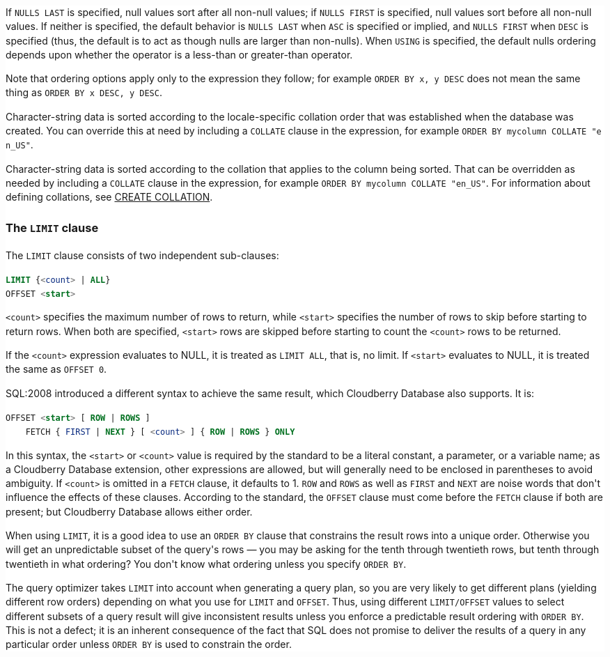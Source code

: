 If `NULLS LAST` is specified, null values sort after all non-null values; if `NULLS FIRST` is specified, null values sort before all non-null values. If neither is specified, the default behavior is `NULLS LAST` when `ASC` is specified or implied, and `NULLS FIRST` when `DESC` is specified (thus, the default is to act as though nulls are larger than non-nulls). When `USING` is specified, the default nulls ordering depends upon whether the operator is a less-than or greater-than operator.

Note that ordering options apply only to the expression they follow; for example `ORDER BY x, y DESC` does not mean the same thing as `ORDER BY x DESC, y DESC`.

Character-string data is sorted according to the locale-specific collation order that was established when the database was created. You can override this at need by including a `COLLATE` clause in the expression, for example `ORDER BY mycolumn COLLATE "en_US"`.

Character-string data is sorted according to the collation that applies to the column being sorted. That can be overridden as needed by including a `COLLATE` clause in the expression, for example `ORDER BY mycolumn COLLATE "en_US"`. For information about defining collations, see [CREATE COLLATION](/docs/sql-stmts/sql-stmt-create-collation.md).

### The `LIMIT` clause

The `LIMIT` clause consists of two independent sub-clauses:

```sql
LIMIT {<count> | ALL}
OFFSET <start>
```

`<count>` specifies the maximum number of rows to return, while `<start>` specifies the number of rows to skip before starting to return rows. When both are specified, `<start>` rows are skipped before starting to count the `<count>` rows to be returned.

If the `<count>` expression evaluates to NULL, it is treated as `LIMIT ALL`, that is, no limit. If `<start>` evaluates to NULL, it is treated the same as `OFFSET 0`.

SQL:2008 introduced a different syntax to achieve the same result, which Cloudberry Database also supports. It is:

```sql
OFFSET <start> [ ROW | ROWS ]
    FETCH { FIRST | NEXT } [ <count> ] { ROW | ROWS } ONLY
```

In this syntax, the `<start>` or `<count>` value is required by the standard to be a literal constant, a parameter, or a variable name; as a Cloudberry Database extension, other expressions are allowed, but will generally need to be enclosed in parentheses to avoid ambiguity. If `<count>` is omitted in a `FETCH` clause, it defaults to 1. `ROW` and `ROWS` as well as `FIRST` and `NEXT` are noise words that don't influence the effects of these clauses. According to the standard, the `OFFSET` clause must come before the `FETCH` clause if both are present; but Cloudberry Database allows either order.

When using `LIMIT`, it is a good idea to use an `ORDER BY` clause that constrains the result rows into a unique order. Otherwise you will get an unpredictable subset of the query's rows — you may be asking for the tenth through twentieth rows, but tenth through twentieth in what ordering? You don't know what ordering unless you specify `ORDER BY`.

The query optimizer takes `LIMIT` into account when generating a query plan, so you are very likely to get different plans (yielding different row orders) depending on what you use for `LIMIT` and `OFFSET`. Thus, using different `LIMIT/OFFSET` values to select different subsets of a query result will give inconsistent results unless you enforce a predictable result ordering with `ORDER BY`. This is not a defect; it is an inherent consequence of the fact that SQL does not promise to deliver the results of a query in any particular order unless `ORDER BY` is used to constrain the order.
